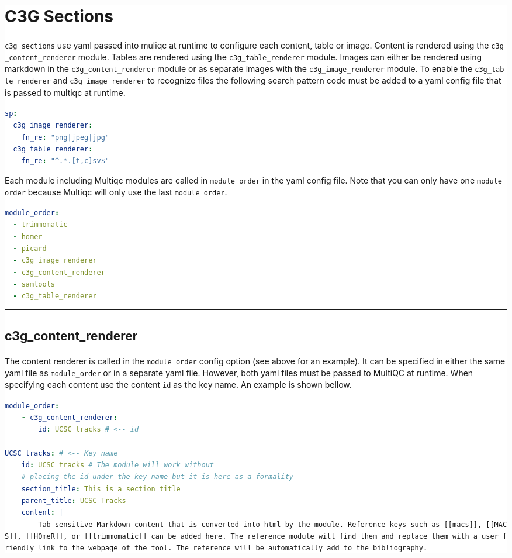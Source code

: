 # C3G Sections 
`c3g_sections` use yaml passed into muliqc at runtime to configure each content, table or image. Content is rendered using the `c3g_content_renderer` module. Tables are rendered using the `c3g_table_renderer` module. Images can either be rendered using markdown in the `c3g_content_renderer` module or as separate images with the `c3g_image_renderer` module. To enable the `c3g_table_renderer` and `c3g_image_renderer` to recognize files the following search pattern code must be added to a yaml config file that is passed to multiqc at runtime.

```yaml
sp:
  c3g_image_renderer:
    fn_re: "png|jpeg|jpg"
  c3g_table_renderer:
    fn_re: "^.*.[t,c]sv$"
```
Each module including Multiqc modules are called in `module_order` in the yaml config file. Note that you can only have one `module_order` because Multiqc will only use the last `module_order`.

```yaml
module_order:
  - trimmomatic
  - homer
  - picard
  - c3g_image_renderer
  - c3g_content_renderer
  - samtools
  - c3g_table_renderer
```

----

## c3g_content_renderer
The content renderer is called in the `module_order` config option (see above for an example). It can be specified in either the same yaml file as `module_order` or in a separate yaml file. However, both yaml files must be passed to MultiQC at runtime. When specifying each content use the content `id` as the key name. An example is shown bellow.

```yaml
module_order:
    - c3g_content_renderer:
        id: UCSC_tracks # <-- id

UCSC_tracks: # <-- Key name
    id: UCSC_tracks # The module will work without
    # placing the id under the key name but it is here as a formality
    section_title: This is a section title
    parent_title: UCSC Tracks
    content: |
        Tab sensitive Markdown content that is converted into html by the module. Reference keys such as [[macs]], [[MACS]], [[HOmeR]], or [[trimmomatic]] can be added here. The reference module will find them and replace them with a user friendly link to the webpage of the tool. The reference will be automatically add to the bibliography.
```
